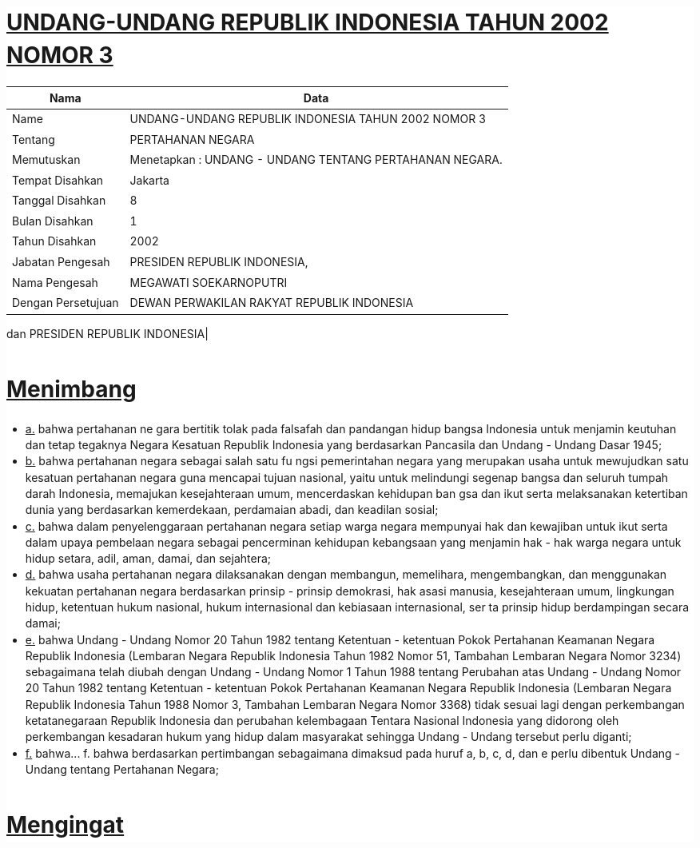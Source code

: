 # [UNDANG-UNDANG REPUBLIK INDONESIA TAHUN 2002 NOMOR 3](http://example.org/legal/peraturan/uu/2002/3)

| Nama | Data |
| ------ | ----- |
|Name|UNDANG-UNDANG REPUBLIK INDONESIA TAHUN 2002 NOMOR 3|
|Tentang| PERTAHANAN NEGARA|
|Memutuskan|Menetapkan : UNDANG - UNDANG TENTANG PERTAHANAN NEGARA.|
|Tempat Disahkan|Jakarta|
|Tanggal Disahkan|8|
|Bulan Disahkan|1|
|Tahun Disahkan|2002|
|Jabatan Pengesah|PRESIDEN REPUBLIK INDONESIA,|
|Nama Pengesah|MEGAWATI SOEKARNOPUTRI|
|Dengan Persetujuan|DEWAN PERWAKILAN RAKYAT REPUBLIK INDONESIA
dan
PRESIDEN REPUBLIK INDONESIA|
# [Menimbang](http://example.org/legal/peraturan/uu/2002/3/menimbang)

* [a.](http://example.org/legal/peraturan/uu/2002/3/menimbang/huruf/a) bahwa pertahanan ne gara bertitik tolak pada falsafah dan pandangan hidup bangsa Indonesia untuk menjamin keutuhan dan tetap tegaknya Negara Kesatuan Republik Indonesia yang berdasarkan Pancasila dan Undang - Undang Dasar 1945;
* [b.](http://example.org/legal/peraturan/uu/2002/3/menimbang/huruf/b) bahwa pertahanan negara sebagai salah satu fu ngsi pemerintahan negara yang merupakan usaha untuk mewujudkan satu kesatuan pertahanan negara guna mencapai tujuan nasional, yaitu untuk melindungi segenap bangsa dan seluruh tumpah darah Indonesia, memajukan kesejahteraan umum, mencerdaskan kehidupan ban gsa dan ikut serta melaksanakan ketertiban dunia yang berdasarkan kemerdekaan, perdamaian abadi, dan keadilan sosial;
* [c.](http://example.org/legal/peraturan/uu/2002/3/menimbang/huruf/c) bahwa dalam penyelenggaraan pertahanan negara setiap warga negara mempunyai hak dan kewajiban untuk ikut serta dalam upaya pembelaan negara sebagai pencerminan kehidupan kebangsaan yang menjamin hak - hak warga negara untuk hidup setara, adil, aman, damai, dan sejahtera;
* [d.](http://example.org/legal/peraturan/uu/2002/3/menimbang/huruf/d) bahwa usaha pertahanan negara dilaksanakan dengan membangun, memelihara, mengembangkan, dan menggunakan kekuatan pertahanan negara berdasarkan prinsip - prinsip demokrasi, hak asasi manusia, kesejahteraan umum, lingkungan hidup, ketentuan hukum nasional, hukum internasional dan kebiasaan internasional, ser ta prinsip hidup berdampingan secara damai;
* [e.](http://example.org/legal/peraturan/uu/2002/3/menimbang/huruf/e) bahwa Undang - Undang Nomor 20 Tahun 1982 tentang Ketentuan - ketentuan Pokok Pertahanan Keamanan Negara Republik Indonesia (Lembaran Negara Republik Indonesia Tahun 1982 Nomor 51, Tambahan Lembaran Negara Nomor 3234) sebagaimana telah diubah dengan Undang - Undang Nomor 1 Tahun 1988 tentang Perubahan atas Undang - Undang Nomor 20 Tahun 1982 tentang Ketentuan - ketentuan Pokok Pertahanan Keamanan Negara Republik Indonesia (Lembaran Negara Republik Indonesia Tahun 1988 Nomor 3, Tambahan Lembaran Negara Nomor 3368) tidak sesuai lagi dengan perkembangan ketatanegaraan Republik Indonesia dan perubahan kelembagaan Tentara Nasional Indonesia yang didorong oleh perkembangan kesadaran hukum yang hidup dalam masyarakat sehingga Undang - Undang tersebut perlu diganti;
* [f.](http://example.org/legal/peraturan/uu/2002/3/menimbang/huruf/f) bahwa... f. bahwa berdasarkan pertimbangan sebagaimana dimaksud pada huruf a, b, c, d, dan e perlu dibentuk Undang - Undang tentang Pertahanan Negara;
# [Mengingat](http://example.org/legal/peraturan/uu/2002/3/mengingat)

